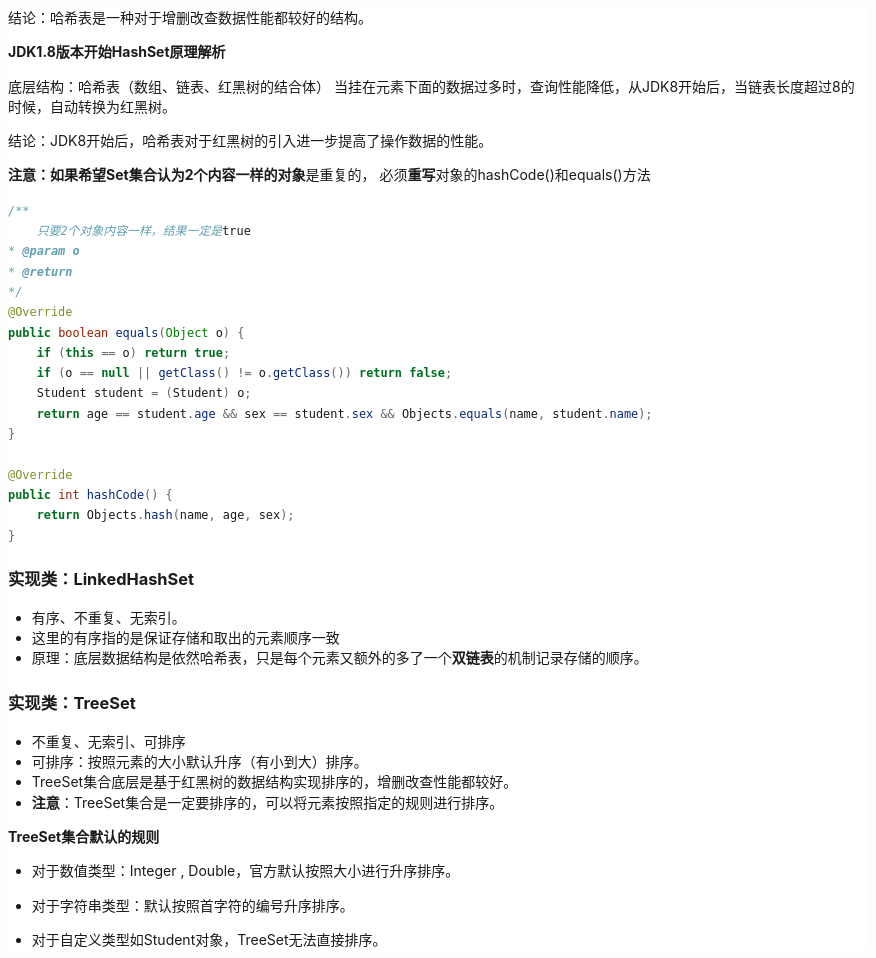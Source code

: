结论：哈希表是一种对于增删改查数据性能都较好的结构。



**JDK1.8版本开始HashSet原理解析**

底层结构：哈希表（数组、链表、红黑树的结合体）
当挂在元素下面的数据过多时，查询性能降低，从JDK8开始后，当链表长度超过8的时候，自动转换为红黑树。

结论：JDK8开始后，哈希表对于红黑树的引入进一步提高了操作数据的性能。

**注意：**如果希望Set集合认为2个内容一样的**对象**是重复的，
必须**重写**对象的hashCode()和equals()方法

```java
/**
    只要2个对象内容一样，结果一定是true
* @param o
* @return
*/
@Override
public boolean equals(Object o) {
    if (this == o) return true;
    if (o == null || getClass() != o.getClass()) return false;
    Student student = (Student) o;
    return age == student.age && sex == student.sex && Objects.equals(name, student.name);
}

@Override
public int hashCode() {
    return Objects.hash(name, age, sex);
}
```



### 实现类：LinkedHashSet

- 有序、不重复、无索引。
- 这里的有序指的是保证存储和取出的元素顺序一致
- 原理：底层数据结构是依然哈希表，只是每个元素又额外的多了一个**双链表**的机制记录存储的顺序。



### 实现类：TreeSet

- 不重复、无索引、可排序
- 可排序：按照元素的大小默认升序（有小到大）排序。
- TreeSet集合底层是基于红黑树的数据结构实现排序的，增删改查性能都较好。
- **注意**：TreeSet集合是一定要排序的，可以将元素按照指定的规则进行排序。

**TreeSet集合默认的规则**

- 对于数值类型：Integer , Double，官方默认按照大小进行升序排序。

- 对于字符串类型：默认按照首字符的编号升序排序。

- 对于自定义类型如Student对象，TreeSet无法直接排序。
